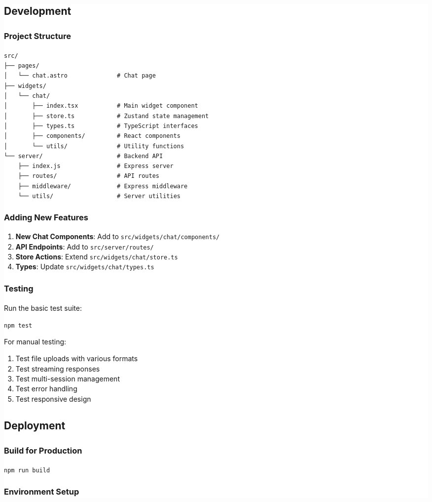## Development

### Project Structure
```
src/
├── pages/
│   └── chat.astro              # Chat page
├── widgets/
│   └── chat/
│       ├── index.tsx           # Main widget component
│       ├── store.ts            # Zustand state management
│       ├── types.ts            # TypeScript interfaces
│       ├── components/         # React components
│       └── utils/              # Utility functions
└── server/                     # Backend API
    ├── index.js                # Express server
    ├── routes/                 # API routes
    ├── middleware/             # Express middleware
    └── utils/                  # Server utilities
```

### Adding New Features

1. **New Chat Components**: Add to `src/widgets/chat/components/`
2. **API Endpoints**: Add to `src/server/routes/`
3. **Store Actions**: Extend `src/widgets/chat/store.ts`
4. **Types**: Update `src/widgets/chat/types.ts`

### Testing

Run the basic test suite:
```bash
npm test
```

For manual testing:
1. Test file uploads with various formats
2. Test streaming responses
3. Test multi-session management
4. Test error handling
5. Test responsive design

## Deployment

### Build for Production

```bash
npm run build
```

### Environment Setup
